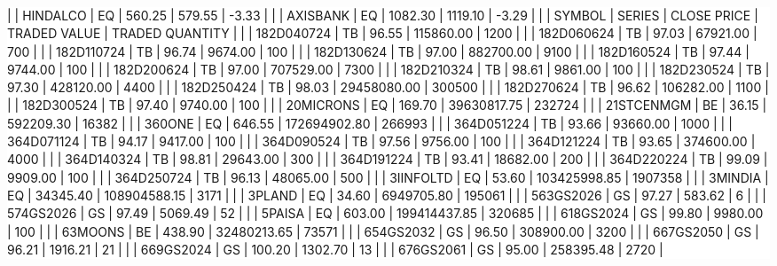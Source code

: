 |  | HINDALCO | EQ | 560.25 | 579.55 | -3.33 |
|  | AXISBANK | EQ | 1082.30 | 1119.10 | -3.29 |
|  | SYMBOL | SERIES | CLOSE PRICE | TRADED VALUE | TRADED QUANTITY |
|  | 182D040724 | TB | 96.55 | 115860.00 | 1200 |
|  | 182D060624 | TB | 97.03 | 67921.00 | 700 |
|  | 182D110724 | TB | 96.74 | 9674.00 | 100 |
|  | 182D130624 | TB | 97.00 | 882700.00 | 9100 |
|  | 182D160524 | TB | 97.44 | 9744.00 | 100 |
|  | 182D200624 | TB | 97.00 | 707529.00 | 7300 |
|  | 182D210324 | TB | 98.61 | 9861.00 | 100 |
|  | 182D230524 | TB | 97.30 | 428120.00 | 4400 |
|  | 182D250424 | TB | 98.03 | 29458080.00 | 300500 |
|  | 182D270624 | TB | 96.62 | 106282.00 | 1100 |
|  | 182D300524 | TB | 97.40 | 9740.00 | 100 |
|  | 20MICRONS | EQ | 169.70 | 39630817.75 | 232724 |
|  | 21STCENMGM | BE | 36.15 | 592209.30 | 16382 |
|  | 360ONE | EQ | 646.55 | 172694902.80 | 266993 |
|  | 364D051224 | TB | 93.66 | 93660.00 | 1000 |
|  | 364D071124 | TB | 94.17 | 9417.00 | 100 |
|  | 364D090524 | TB | 97.56 | 9756.00 | 100 |
|  | 364D121224 | TB | 93.65 | 374600.00 | 4000 |
|  | 364D140324 | TB | 98.81 | 29643.00 | 300 |
|  | 364D191224 | TB | 93.41 | 18682.00 | 200 |
|  | 364D220224 | TB | 99.09 | 9909.00 | 100 |
|  | 364D250724 | TB | 96.13 | 48065.00 | 500 |
|  | 3IINFOLTD | EQ | 53.60 | 103425998.85 | 1907358 |
|  | 3MINDIA | EQ | 34345.40 | 108904588.15 | 3171 |
|  | 3PLAND | EQ | 34.60 | 6949705.80 | 195061 |
|  | 563GS2026 | GS | 97.27 | 583.62 | 6 |
|  | 574GS2026 | GS | 97.49 | 5069.49 | 52 |
|  | 5PAISA | EQ | 603.00 | 199414437.85 | 320685 |
|  | 618GS2024 | GS | 99.80 | 9980.00 | 100 |
|  | 63MOONS | BE | 438.90 | 32480213.65 | 73571 |
|  | 654GS2032 | GS | 96.50 | 308900.00 | 3200 |
|  | 667GS2050 | GS | 96.21 | 1916.21 | 21 |
|  | 669GS2024 | GS | 100.20 | 1302.70 | 13 |
|  | 676GS2061 | GS | 95.00 | 258395.48 | 2720 |